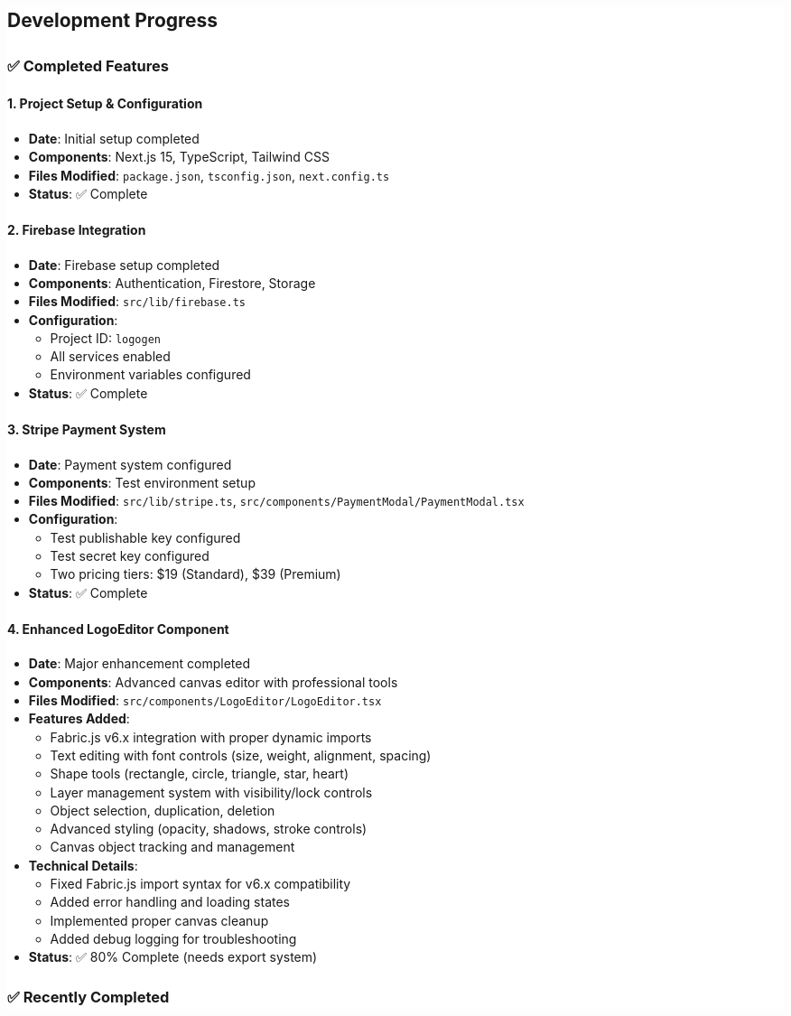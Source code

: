 
## Development Progress

### ✅ Completed Features

#### 1. Project Setup & Configuration
- **Date**: Initial setup completed
- **Components**: Next.js 15, TypeScript, Tailwind CSS
- **Files Modified**: `package.json`, `tsconfig.json`, `next.config.ts`
- **Status**: ✅ Complete

#### 2. Firebase Integration
- **Date**: Firebase setup completed
- **Components**: Authentication, Firestore, Storage
- **Files Modified**: `src/lib/firebase.ts`
- **Configuration**: 
  - Project ID: `logogen`
  - All services enabled
  - Environment variables configured
- **Status**: ✅ Complete

#### 3. Stripe Payment System
- **Date**: Payment system configured
- **Components**: Test environment setup
- **Files Modified**: `src/lib/stripe.ts`, `src/components/PaymentModal/PaymentModal.tsx`
- **Configuration**:
  - Test publishable key configured
  - Test secret key configured
  - Two pricing tiers: $19 (Standard), $39 (Premium)
- **Status**: ✅ Complete

#### 4. Enhanced LogoEditor Component
- **Date**: Major enhancement completed
- **Components**: Advanced canvas editor with professional tools
- **Files Modified**: `src/components/LogoEditor/LogoEditor.tsx`
- **Features Added**:
  - Fabric.js v6.x integration with proper dynamic imports
  - Text editing with font controls (size, weight, alignment, spacing)
  - Shape tools (rectangle, circle, triangle, star, heart)
  - Layer management system with visibility/lock controls
  - Object selection, duplication, deletion
  - Advanced styling (opacity, shadows, stroke controls)
  - Canvas object tracking and management
- **Technical Details**:
  - Fixed Fabric.js import syntax for v6.x compatibility
  - Added error handling and loading states
  - Implemented proper canvas cleanup
  - Added debug logging for troubleshooting
- **Status**: ✅ 80% Complete (needs export system)

### ✅ Recently Completed
